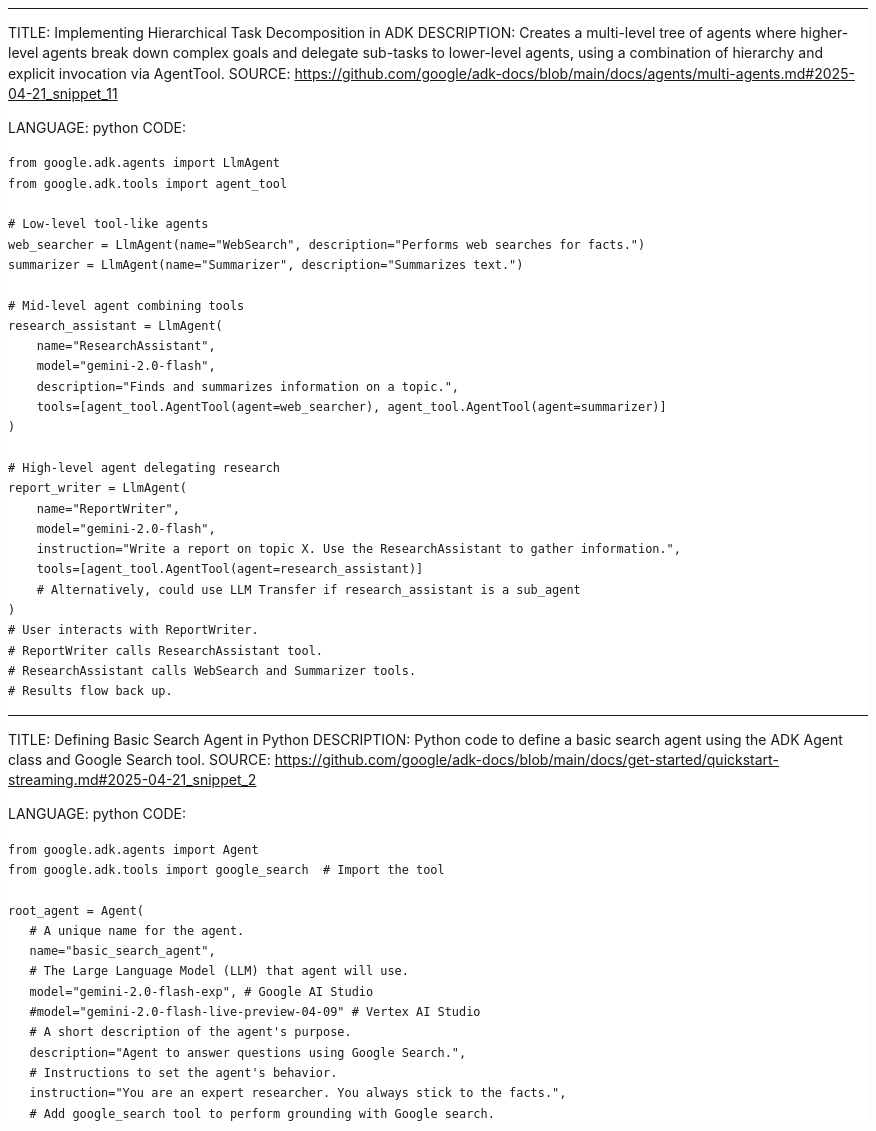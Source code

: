 ----------------------------------------

TITLE: Implementing Hierarchical Task Decomposition in ADK
DESCRIPTION: Creates a multi-level tree of agents where higher-level agents break down complex goals and delegate sub-tasks to lower-level agents, using a combination of hierarchy and explicit invocation via AgentTool.
SOURCE: https://github.com/google/adk-docs/blob/main/docs/agents/multi-agents.md#2025-04-21_snippet_11

LANGUAGE: python
CODE:
```
from google.adk.agents import LlmAgent
from google.adk.tools import agent_tool

# Low-level tool-like agents
web_searcher = LlmAgent(name="WebSearch", description="Performs web searches for facts.")
summarizer = LlmAgent(name="Summarizer", description="Summarizes text.")

# Mid-level agent combining tools
research_assistant = LlmAgent(
    name="ResearchAssistant",
    model="gemini-2.0-flash",
    description="Finds and summarizes information on a topic.",
    tools=[agent_tool.AgentTool(agent=web_searcher), agent_tool.AgentTool(agent=summarizer)]
)

# High-level agent delegating research
report_writer = LlmAgent(
    name="ReportWriter",
    model="gemini-2.0-flash",
    instruction="Write a report on topic X. Use the ResearchAssistant to gather information.",
    tools=[agent_tool.AgentTool(agent=research_assistant)]
    # Alternatively, could use LLM Transfer if research_assistant is a sub_agent
)
# User interacts with ReportWriter.
# ReportWriter calls ResearchAssistant tool.
# ResearchAssistant calls WebSearch and Summarizer tools.
# Results flow back up.
```

----------------------------------------

TITLE: Defining Basic Search Agent in Python
DESCRIPTION: Python code to define a basic search agent using the ADK Agent class and Google Search tool.
SOURCE: https://github.com/google/adk-docs/blob/main/docs/get-started/quickstart-streaming.md#2025-04-21_snippet_2

LANGUAGE: python
CODE:
```
from google.adk.agents import Agent
from google.adk.tools import google_search  # Import the tool

root_agent = Agent(
   # A unique name for the agent.
   name="basic_search_agent",
   # The Large Language Model (LLM) that agent will use.
   model="gemini-2.0-flash-exp", # Google AI Studio
   #model="gemini-2.0-flash-live-preview-04-09" # Vertex AI Studio
   # A short description of the agent's purpose.
   description="Agent to answer questions using Google Search.",
   # Instructions to set the agent's behavior.
   instruction="You are an expert researcher. You always stick to the facts.",
   # Add google_search tool to perform grounding with Google search.
```